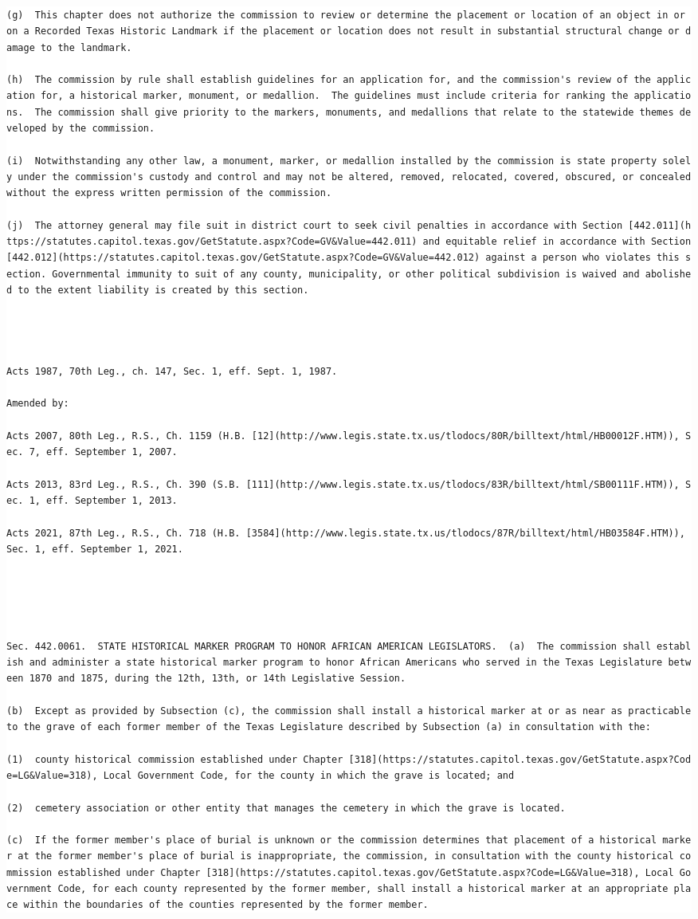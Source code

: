     (g)  This chapter does not authorize the commission to review or determine the placement or location of an object in or on a Recorded Texas Historic Landmark if the placement or location does not result in substantial structural change or damage to the landmark.
    
    (h)  The commission by rule shall establish guidelines for an application for, and the commission's review of the application for, a historical marker, monument, or medallion.  The guidelines must include criteria for ranking the applications.  The commission shall give priority to the markers, monuments, and medallions that relate to the statewide themes developed by the commission.
    
    (i)  Notwithstanding any other law, a monument, marker, or medallion installed by the commission is state property solely under the commission's custody and control and may not be altered, removed, relocated, covered, obscured, or concealed without the express written permission of the commission.
    
    (j)  The attorney general may file suit in district court to seek civil penalties in accordance with Section [442.011](https://statutes.capitol.texas.gov/GetStatute.aspx?Code=GV&Value=442.011) and equitable relief in accordance with Section [442.012](https://statutes.capitol.texas.gov/GetStatute.aspx?Code=GV&Value=442.012) against a person who violates this section. Governmental immunity to suit of any county, municipality, or other political subdivision is waived and abolished to the extent liability is created by this section.
    
    
    
    
    Acts 1987, 70th Leg., ch. 147, Sec. 1, eff. Sept. 1, 1987.
    
    Amended by: 
    
    Acts 2007, 80th Leg., R.S., Ch. 1159 (H.B. [12](http://www.legis.state.tx.us/tlodocs/80R/billtext/html/HB00012F.HTM)), Sec. 7, eff. September 1, 2007.
    
    Acts 2013, 83rd Leg., R.S., Ch. 390 (S.B. [111](http://www.legis.state.tx.us/tlodocs/83R/billtext/html/SB00111F.HTM)), Sec. 1, eff. September 1, 2013.
    
    Acts 2021, 87th Leg., R.S., Ch. 718 (H.B. [3584](http://www.legis.state.tx.us/tlodocs/87R/billtext/html/HB03584F.HTM)), Sec. 1, eff. September 1, 2021.
    
    
    
    
    
    Sec. 442.0061.  STATE HISTORICAL MARKER PROGRAM TO HONOR AFRICAN AMERICAN LEGISLATORS.  (a)  The commission shall establish and administer a state historical marker program to honor African Americans who served in the Texas Legislature between 1870 and 1875, during the 12th, 13th, or 14th Legislative Session.
    
    (b)  Except as provided by Subsection (c), the commission shall install a historical marker at or as near as practicable to the grave of each former member of the Texas Legislature described by Subsection (a) in consultation with the:
    
    (1)  county historical commission established under Chapter [318](https://statutes.capitol.texas.gov/GetStatute.aspx?Code=LG&Value=318), Local Government Code, for the county in which the grave is located; and
    
    (2)  cemetery association or other entity that manages the cemetery in which the grave is located.
    
    (c)  If the former member's place of burial is unknown or the commission determines that placement of a historical marker at the former member's place of burial is inappropriate, the commission, in consultation with the county historical commission established under Chapter [318](https://statutes.capitol.texas.gov/GetStatute.aspx?Code=LG&Value=318), Local Government Code, for each county represented by the former member, shall install a historical marker at an appropriate place within the boundaries of the counties represented by the former member.
    